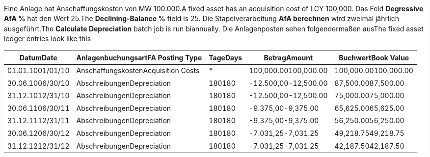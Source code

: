 <span data-ttu-id="1be18-189">Eine Anlage hat Anschaffungskosten von MW 100.000.</span><span class="sxs-lookup"><span data-stu-id="1be18-189">A fixed asset has an acquisition cost of LCY 100,000.</span></span> <span data-ttu-id="1be18-190">Das Feld **Degressive AfA %** hat den Wert 25.</span><span class="sxs-lookup"><span data-stu-id="1be18-190">The **Declining-Balance %** field is 25.</span></span> <span data-ttu-id="1be18-191">Die Stapelverarbeitung **AfA berechnen** wird zweimal jährlich ausgeführt.</span><span class="sxs-lookup"><span data-stu-id="1be18-191">The **Calculate Depreciation** batch job is run biannually.</span></span> <span data-ttu-id="1be18-192">Die Anlagenposten sehen folgendermaßen aus</span><span class="sxs-lookup"><span data-stu-id="1be18-192">The fixed asset ledger entries look like this</span></span>  

|<span data-ttu-id="1be18-193">Datum</span><span class="sxs-lookup"><span data-stu-id="1be18-193">Date</span></span>|<span data-ttu-id="1be18-194">Anlagenbuchungsart</span><span class="sxs-lookup"><span data-stu-id="1be18-194">FA Posting Type</span></span>|<span data-ttu-id="1be18-195">Tage</span><span class="sxs-lookup"><span data-stu-id="1be18-195">Days</span></span>|<span data-ttu-id="1be18-196">Betrag</span><span class="sxs-lookup"><span data-stu-id="1be18-196">Amount</span></span>|<span data-ttu-id="1be18-197">Buchwert</span><span class="sxs-lookup"><span data-stu-id="1be18-197">Book Value</span></span>|  
|----------|---------------------|----------|------------|----------------|  
|<span data-ttu-id="1be18-198">01.01.10</span><span class="sxs-lookup"><span data-stu-id="1be18-198">01/01/10</span></span>|<span data-ttu-id="1be18-199">Anschaffungskosten</span><span class="sxs-lookup"><span data-stu-id="1be18-199">Acquisition Costs</span></span>|*|<span data-ttu-id="1be18-200">100,000.00</span><span class="sxs-lookup"><span data-stu-id="1be18-200">100,000.00</span></span>|<span data-ttu-id="1be18-201">100,000.00</span><span class="sxs-lookup"><span data-stu-id="1be18-201">100,000.00</span></span>|  
|<span data-ttu-id="1be18-202">30.06.10</span><span class="sxs-lookup"><span data-stu-id="1be18-202">06/30/10</span></span>|<span data-ttu-id="1be18-203">Abschreibungen</span><span class="sxs-lookup"><span data-stu-id="1be18-203">Depreciation</span></span>|<span data-ttu-id="1be18-204">180</span><span class="sxs-lookup"><span data-stu-id="1be18-204">180</span></span>|<span data-ttu-id="1be18-205">-12.500,00</span><span class="sxs-lookup"><span data-stu-id="1be18-205">-12,500.00</span></span>|<span data-ttu-id="1be18-206">87,500.00</span><span class="sxs-lookup"><span data-stu-id="1be18-206">87,500.00</span></span>|  
|<span data-ttu-id="1be18-207">31.12.10</span><span class="sxs-lookup"><span data-stu-id="1be18-207">12/31/10</span></span>|<span data-ttu-id="1be18-208">Abschreibungen</span><span class="sxs-lookup"><span data-stu-id="1be18-208">Depreciation</span></span>|<span data-ttu-id="1be18-209">180</span><span class="sxs-lookup"><span data-stu-id="1be18-209">180</span></span>|<span data-ttu-id="1be18-210">-12.500,00</span><span class="sxs-lookup"><span data-stu-id="1be18-210">-12,500.00</span></span>|<span data-ttu-id="1be18-211">75,000.00</span><span class="sxs-lookup"><span data-stu-id="1be18-211">75,000.00</span></span>|  
|<span data-ttu-id="1be18-212">30.06.11</span><span class="sxs-lookup"><span data-stu-id="1be18-212">06/30/11</span></span>|<span data-ttu-id="1be18-213">Abschreibungen</span><span class="sxs-lookup"><span data-stu-id="1be18-213">Depreciation</span></span>|<span data-ttu-id="1be18-214">180</span><span class="sxs-lookup"><span data-stu-id="1be18-214">180</span></span>|<span data-ttu-id="1be18-215">-9.375,00</span><span class="sxs-lookup"><span data-stu-id="1be18-215">-9,375.00</span></span>|<span data-ttu-id="1be18-216">65,625.00</span><span class="sxs-lookup"><span data-stu-id="1be18-216">65,625.00</span></span>|  
|<span data-ttu-id="1be18-217">31.12.11</span><span class="sxs-lookup"><span data-stu-id="1be18-217">12/31/11</span></span>|<span data-ttu-id="1be18-218">Abschreibungen</span><span class="sxs-lookup"><span data-stu-id="1be18-218">Depreciation</span></span>|<span data-ttu-id="1be18-219">180</span><span class="sxs-lookup"><span data-stu-id="1be18-219">180</span></span>|<span data-ttu-id="1be18-220">-9.375,00</span><span class="sxs-lookup"><span data-stu-id="1be18-220">-9,375.00</span></span>|<span data-ttu-id="1be18-221">56,250.00</span><span class="sxs-lookup"><span data-stu-id="1be18-221">56,250.00</span></span>|  
|<span data-ttu-id="1be18-222">30.06.12</span><span class="sxs-lookup"><span data-stu-id="1be18-222">06/30/12</span></span>|<span data-ttu-id="1be18-223">Abschreibungen</span><span class="sxs-lookup"><span data-stu-id="1be18-223">Depreciation</span></span>|<span data-ttu-id="1be18-224">180</span><span class="sxs-lookup"><span data-stu-id="1be18-224">180</span></span>|<span data-ttu-id="1be18-225">-7.031,25</span><span class="sxs-lookup"><span data-stu-id="1be18-225">-7,031.25</span></span>|<span data-ttu-id="1be18-226">49,218.75</span><span class="sxs-lookup"><span data-stu-id="1be18-226">49,218.75</span></span>|  
|<span data-ttu-id="1be18-227">31.12.12</span><span class="sxs-lookup"><span data-stu-id="1be18-227">12/31/12</span></span>|<span data-ttu-id="1be18-228">Abschreibungen</span><span class="sxs-lookup"><span data-stu-id="1be18-228">Depreciation</span></span>|<span data-ttu-id="1be18-229">180</span><span class="sxs-lookup"><span data-stu-id="1be18-229">180</span></span>|<span data-ttu-id="1be18-230">-7.031,25</span><span class="sxs-lookup"><span data-stu-id="1be18-230">-7,031.25</span></span>|<span data-ttu-id="1be18-231">42,187.50</span><span class="sxs-lookup"><span data-stu-id="1be18-231">42,187.50</span></span>|  